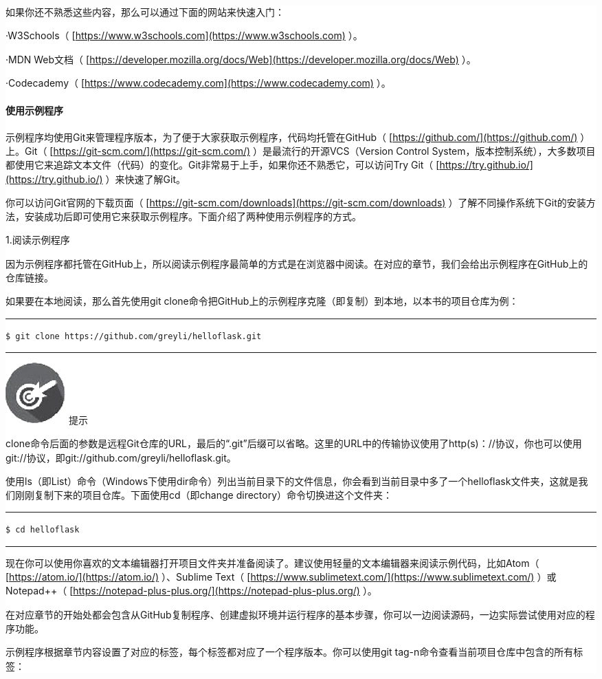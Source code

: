 如果你还不熟悉这些内容，那么可以通过下面的网站来快速入门：

·W3Schools（ [https://www.w3schools.com](https://www.w3schools.com) ）。 

·MDN Web文档（ [https://developer.mozilla.org/docs/Web](https://developer.mozilla.org/docs/Web) ）。 

·Codecademy（ [https://www.codecademy.com](https://www.codecademy.com) ）。 

#### 使用示例程序

示例程序均使用Git来管理程序版本，为了便于大家获取示例程序，代码均托管在GitHub（ [https://github.com/](https://github.com/) ）上。Git（ [https://git-scm.com/](https://git-scm.com/) ）是最流行的开源VCS（Version Control System，版本控制系统），大多数项目都使用它来追踪文本文件（代码）的变化。Git非常易于上手，如果你还不熟悉它，可以访问Try Git（ [https://try.github.io/](https://try.github.io/) ）来快速了解Git。 

你可以访问Git官网的下载页面（ [https://git-scm.com/downloads](https://git-scm.com/downloads) ）了解不同操作系统下Git的安装方法，安装成功后即可使用它来获取示例程序。下面介绍了两种使用示例程序的方式。 

1.阅读示例程序

因为示例程序都托管在GitHub上，所以阅读示例程序最简单的方式是在浏览器中阅读。在对应的章节，我们会给出示例程序在GitHub上的仓库链接。

如果要在本地阅读，那么首先使用git clone命令把GitHub上的示例程序克隆（即复制）到本地，以本书的项目仓库为例：

- - - -

```
$ git clone https://github.com/greyli/helloflask.git
```

- - - -

![](Flask_Web%E5%BC%80%E5%8F%91%E5%AE%9E%E6%88%98_%E5%85%A5%E9%97%A8_%E8%BF%9B%E9%98%B6%E4%B8%8E%E5%8E%9F%E7%90%86%E8%A7%A3%E6%9E%90/CmQUN1vHAWqEYPMNAAAAAMfNRvk563882759%202.png)
提示

clone命令后面的参数是远程Git仓库的URL，最后的“.git”后缀可以省略。这里的URL中的传输协议使用了http(s)：//协议，你也可以使用git://协议，即git://github.com/greyli/helloflask.git。

使用ls（即List）命令（Windows下使用dir命令）列出当前目录下的文件信息，你会看到当前目录中多了一个helloflask文件夹，这就是我们刚刚复制下来的项目仓库。下面使用cd（即change directory）命令切换进这个文件夹：

- - - -

```
$ cd helloflask
```

- - - -

现在你可以使用你喜欢的文本编辑器打开项目文件夹并准备阅读了。建议使用轻量的文本编辑器来阅读示例代码，比如Atom（ [https://atom.io/](https://atom.io/) ）、Sublime Text（ [https://www.sublimetext.com/](https://www.sublimetext.com/) ）或Notepad++（ [https://notepad-plus-plus.org/](https://notepad-plus-plus.org/) ）。 

在对应章节的开始处都会包含从GitHub复制程序、创建虚拟环境并运行程序的基本步骤，你可以一边阅读源码，一边实际尝试使用对应的程序功能。

示例程序根据章节内容设置了对应的标签，每个标签都对应了一个程序版本。你可以使用git tag-n命令查看当前项目仓库中包含的所有标签：
